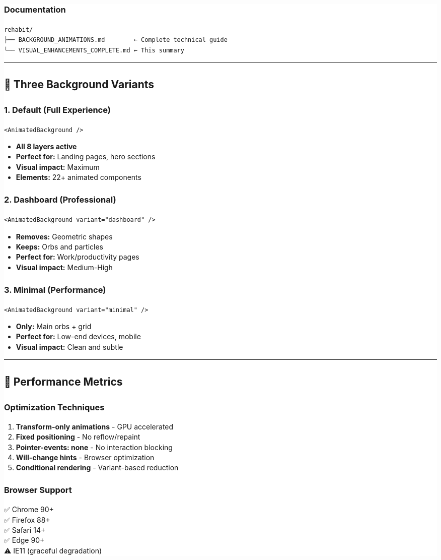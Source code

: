 ### Documentation
```
rehabit/
├── BACKGROUND_ANIMATIONS.md        ← Complete technical guide
└── VISUAL_ENHANCEMENTS_COMPLETE.md ← This summary
```

---

## 🎯 Three Background Variants

### 1. Default (Full Experience)
```tsx
<AnimatedBackground />
```
- **All 8 layers active**
- **Perfect for:** Landing pages, hero sections
- **Visual impact:** Maximum
- **Elements:** 22+ animated components

### 2. Dashboard (Professional)
```tsx
<AnimatedBackground variant="dashboard" />
```
- **Removes:** Geometric shapes
- **Keeps:** Orbs and particles
- **Perfect for:** Work/productivity pages
- **Visual impact:** Medium-High

### 3. Minimal (Performance)
```tsx
<AnimatedBackground variant="minimal" />
```
- **Only:** Main orbs + grid
- **Perfect for:** Low-end devices, mobile
- **Visual impact:** Clean and subtle

---

## 🚀 Performance Metrics

### Optimization Techniques
1. **Transform-only animations** - GPU accelerated
2. **Fixed positioning** - No reflow/repaint
3. **Pointer-events: none** - No interaction blocking
4. **Will-change hints** - Browser optimization
5. **Conditional rendering** - Variant-based reduction

### Browser Support
✅ Chrome 90+  
✅ Firefox 88+  
✅ Safari 14+  
✅ Edge 90+  
⚠️ IE11 (graceful degradation)
